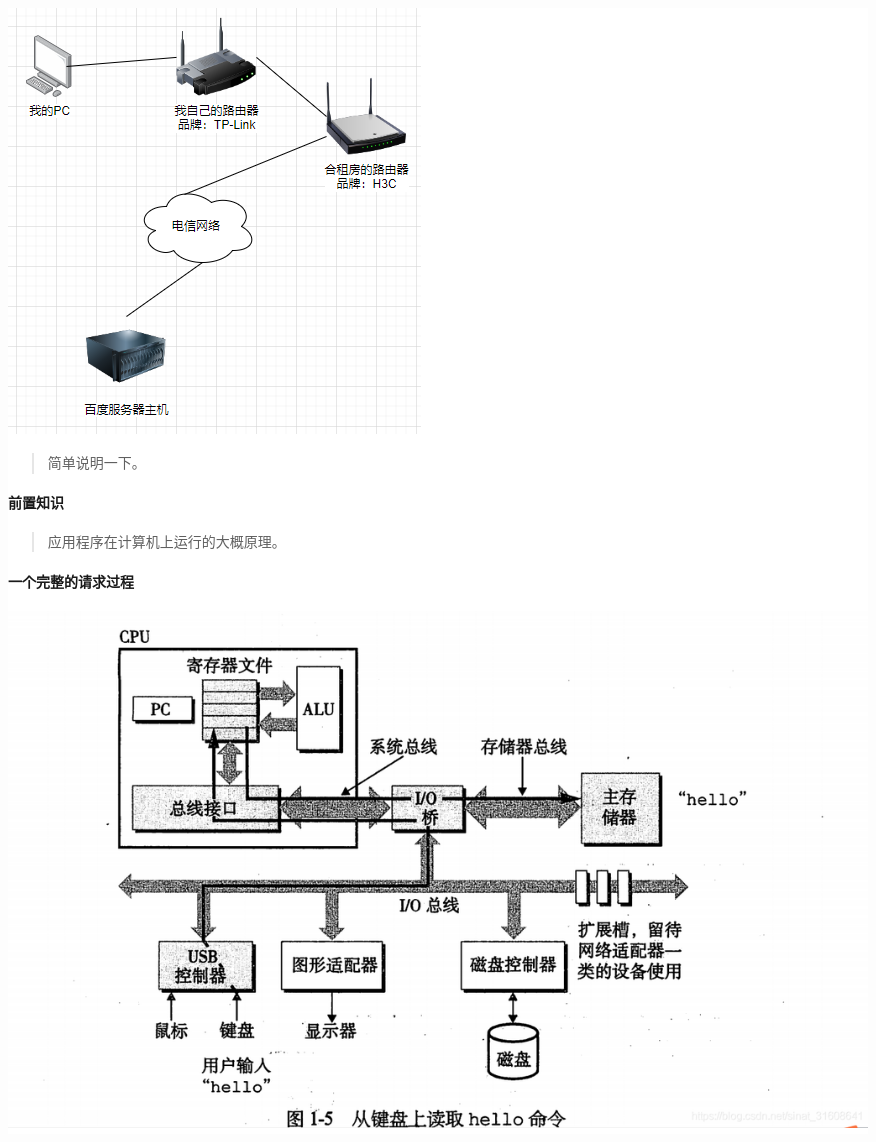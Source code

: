 ![image.png](./image/1700919209804.png)

> 简单说明一下。

#### 前置知识

> 应用程序在计算机上运行的大概原理。

#### 一个完整的请求过程

![](./image/1700921856486.png)
